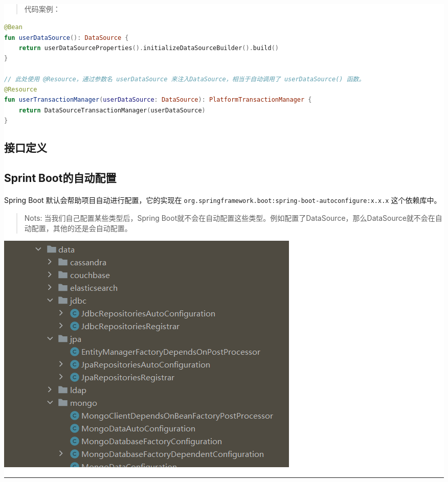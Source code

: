 > 代码案例：

```kotlin
@Bean
fun userDataSource(): DataSource {
    return userDataSourceProperties().initializeDataSourceBuilder().build()
}

// 此处使用 @Resource，通过参数名 userDataSource 来注入DataSource，相当于自动调用了 userDataSource() 函数。
@Resource
fun userTransactionManager(userDataSource: DataSource): PlatformTransactionManager {
    return DataSourceTransactionManager(userDataSource)
}
```



## 接口定义







## Sprint Boot的自动配置

Spring Boot 默认会帮助项目自动进行配置，它的实现在 `org.springframework.boot:spring-boot-autoconfigure:x.x.x` 这个依赖库中。

> Nots: 当我们自己配置某些类型后，Spring Boot就不会在自动配置这些类型。例如配置了DataSource，那么DataSource就不会在自动配置，其他的还是会自动配置。

![image-20230508133558977](./SpringBoot.assets/image-20230508133558977.png)

---